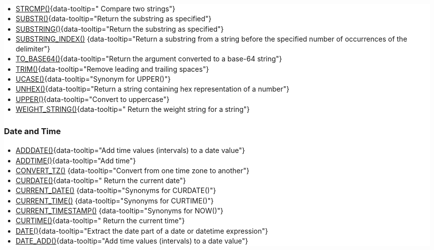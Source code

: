 - [STRCMP()](https://dev.mysql.com/doc/refman/8.0/en/string-comparison-functions.html#function_strcmp){data-tooltip="
  Compare two strings"}
- [SUBSTR()](https://dev.mysql.com/doc/refman/8.0/en/string-functions.html#function_substr){data-tooltip="Return the
  substring as specified"}
- [SUBSTRING()](https://dev.mysql.com/doc/refman/8.0/en/string-functions.html#function_substring){data-tooltip="Return
  the substring as specified"}
- [SUBSTRING_INDEX()](https://dev.mysql.com/doc/refman/8.0/en/string-functions.html#function_substring-index)
  {data-tooltip="Return a substring from a string before the specified number of occurrences of the delimiter"}
- [TO_BASE64()](https://dev.mysql.com/doc/refman/8.0/en/string-functions.html#function_to-base64){data-tooltip="Return
  the argument converted to a base-64 string"}
- [TRIM()](https://dev.mysql.com/doc/refman/8.0/en/string-functions.html#function_trim){data-tooltip="Remove leading and
  trailing spaces"}
- [UCASE()](https://dev.mysql.com/doc/refman/8.0/en/string-functions.html#function_ucase){data-tooltip="Synonym for
  UPPER()"}
- [UNHEX()](https://dev.mysql.com/doc/refman/8.0/en/string-functions.html#function_unhex){data-tooltip="Return a string
  containing hex representation of a number"}
- [UPPER()](https://dev.mysql.com/doc/refman/8.0/en/string-functions.html#function_upper){data-tooltip="Convert to
  uppercase"}
- [WEIGHT_STRING()](https://dev.mysql.com/doc/refman/8.0/en/string-functions.html#function_weight-string){data-tooltip="
  Return the weight string for a string"}

### Date and Time

- [ADDDATE()](https://dev.mysql.com/doc/refman/8.0/en/date-and-time-functions.html#function_adddate){data-tooltip="Add
  time values (intervals) to a date value"}
- [ADDTIME()](https://dev.mysql.com/doc/refman/8.0/en/date-and-time-functions.html#function_addtime){data-tooltip="Add
  time"}
- [CONVERT_TZ()](https://dev.mysql.com/doc/refman/8.0/en/date-and-time-functions.html#function_convert-tz)
  {data-tooltip="Convert from one time zone to another"}
- [CURDATE()](https://dev.mysql.com/doc/refman/8.0/en/date-and-time-functions.html#function_curdate){data-tooltip="
  Return the current date"}
- [CURRENT_DATE()](https://dev.mysql.com/doc/refman/8.0/en/date-and-time-functions.html#function_current-date)
  {data-tooltip="Synonyms for CURDATE()"}
- [CURRENT_TIME()](https://dev.mysql.com/doc/refman/8.0/en/date-and-time-functions.html#function_current-time)
  {data-tooltip="Synonyms for CURTIME()"}
- [CURRENT_TIMESTAMP()](https://dev.mysql.com/doc/refman/8.0/en/date-and-time-functions.html#function_current-timestamp)
  {data-tooltip="Synonyms for NOW()"}
- [CURTIME()](https://dev.mysql.com/doc/refman/8.0/en/date-and-time-functions.html#function_curtime){data-tooltip="
  Return the current time"}
- [DATE()](https://dev.mysql.com/doc/refman/8.0/en/date-and-time-functions.html#function_date){data-tooltip="Extract the
  date part of a date or datetime expression"}
- [DATE_ADD()](https://dev.mysql.com/doc/refman/8.0/en/date-and-time-functions.html#function_date-add){data-tooltip="Add
  time values (intervals) to a date value"}